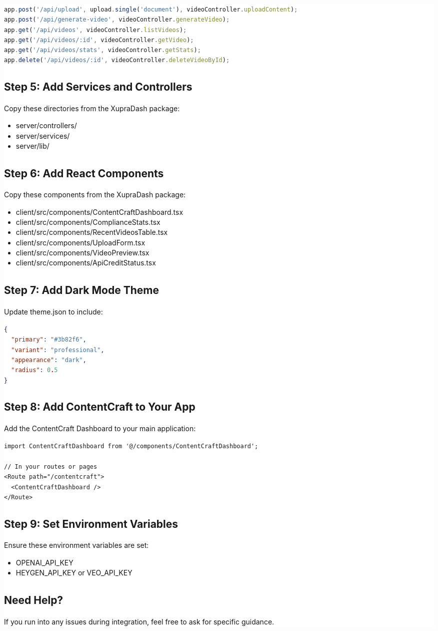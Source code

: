 ```typescript
app.post('/api/upload', upload.single('document'), videoController.uploadContent);
app.post('/api/generate-video', videoController.generateVideo);
app.get('/api/videos', videoController.listVideos);
app.get('/api/videos/:id', videoController.getVideo);
app.get('/api/videos/stats', videoController.getStats);
app.delete('/api/videos/:id', videoController.deleteVideoById);
```

## Step 5: Add Services and Controllers

Copy these directories from the XupraDash package:
- server/controllers/
- server/services/
- server/lib/

## Step 6: Add React Components

Copy these components from the XupraDash package:
- client/src/components/ContentCraftDashboard.tsx
- client/src/components/ComplianceStats.tsx
- client/src/components/RecentVideosTable.tsx
- client/src/components/UploadForm.tsx
- client/src/components/VideoPreview.tsx
- client/src/components/ApiCreditStatus.tsx

## Step 7: Add Dark Mode Theme

Update theme.json to include:

```json
{
  "primary": "#3b82f6",
  "variant": "professional",
  "appearance": "dark",
  "radius": 0.5
}
```

## Step 8: Add ContentCraft to Your App

Add the ContentCraft Dashboard to your main application:

```tsx
import ContentCraftDashboard from '@/components/ContentCraftDashboard';

// In your routes or pages
<Route path="/contentcraft">
  <ContentCraftDashboard />
</Route>
```

## Step 9: Set Environment Variables

Ensure these environment variables are set:
- OPENAI_API_KEY
- HEYGEN_API_KEY or VEO_API_KEY

## Need Help?

If you run into any issues during integration, feel free to ask for specific guidance.